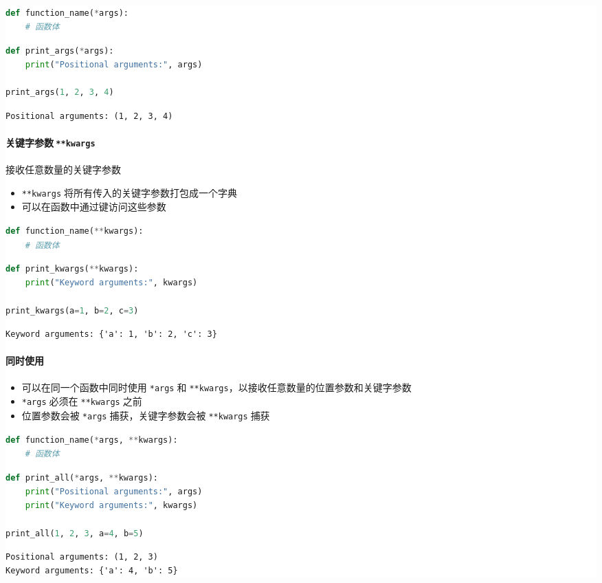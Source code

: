 ```python
def function_name(*args):
    # 函数体
```

```python
def print_args(*args):
    print("Positional arguments:", args)

print_args(1, 2, 3, 4)
```

```
Positional arguments: (1, 2, 3, 4)
```

#### 关键字参数 `**kwargs` 

接收任意数量的关键字参数

- `**kwargs` 将所有传入的关键字参数打包成一个字典
- 可以在函数中通过键访问这些参数

```python
def function_name(**kwargs):
    # 函数体
```

```python
def print_kwargs(**kwargs):
    print("Keyword arguments:", kwargs)

print_kwargs(a=1, b=2, c=3)
```

```
Keyword arguments: {'a': 1, 'b': 2, 'c': 3}
```

#### 同时使用

- 可以在同一个函数中同时使用 `*args` 和 `**kwargs`，以接收任意数量的位置参数和关键字参数
- `*args` 必须在 `**kwargs` 之前
- 位置参数会被 `*args` 捕获，关键字参数会被 `**kwargs` 捕获

```python
def function_name(*args, **kwargs):
    # 函数体
```

```python
def print_all(*args, **kwargs):
    print("Positional arguments:", args)
    print("Keyword arguments:", kwargs)

print_all(1, 2, 3, a=4, b=5)
```

```
Positional arguments: (1, 2, 3)
Keyword arguments: {'a': 4, 'b': 5}
```
